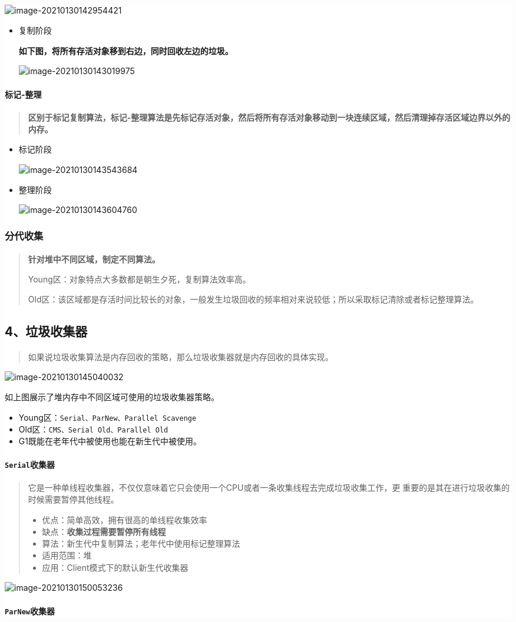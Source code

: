   ![image-20210130142954421](https://image-1301573777.cos.ap-chengdu.myqcloud.com/image-20210130142954421.png)

- 复制阶段

  **如下图，将所有存活对象移到右边，同时回收左边的垃圾。**

  ![image-20210130143019975](https://image-1301573777.cos.ap-chengdu.myqcloud.com/image-20210130143019975.png)

#### 标记-整理

> **区别于标记复制算法，标记-整理算法是先标记存活对象，然后将所有存活对象移动到一块连续区域，然后清理掉存活区域边界以外的内存。**

- 标记阶段

  ![image-20210130143543684](https://image-1301573777.cos.ap-chengdu.myqcloud.com/image-20210130143543684.png)

- 整理阶段

  ![image-20210130143604760](https://image-1301573777.cos.ap-chengdu.myqcloud.com/image-20210130143604760.png)

### 分代收集

> **针对堆中不同区域，制定不同算法。**
>
> Young区：对象特点大多数都是朝生夕死，复制算法效率高。
>
> Old区：该区域都是存活时间比较长的对象，一般发生垃圾回收的频率相对来说较低；所以采取标记清除或者标记整理算法。

## 4、垃圾收集器

> 如果说垃圾收集算法是内存回收的策略，那么垃圾收集器就是内存回收的具体实现。

![image-20210130145040032](https://image-1301573777.cos.ap-chengdu.myqcloud.com/image-20210130145040032.png)

如上图展示了堆内存中不同区域可使用的垃圾收集器策略。

- Young区：`Serial、ParNew、Parallel Scavenge`
- Old区：`CMS、Serial Old、Parallel Old`
- G1既能在老年代中被使用也能在新生代中被使用。

#### `Serial`收集器

> 它是一种单线程收集器，不仅仅意味着它只会使用一个CPU或者一条收集线程去完成垃圾收集工作，更 重要的是其在进行垃圾收集的时候需要暂停其他线程。
>
> - 优点：简单高效，拥有很高的单线程收集效率 
> - 缺点：**收集过程需要暂停所有线程** 
> - 算法：新生代中复制算法；老年代中使用标记整理算法 
> - 适用范围：堆 
> - 应用：Client模式下的默认新生代收集器

![image-20210130150053236](https://image-1301573777.cos.ap-chengdu.myqcloud.com/image-20210130150053236.png)

#### `ParNew`收集器
